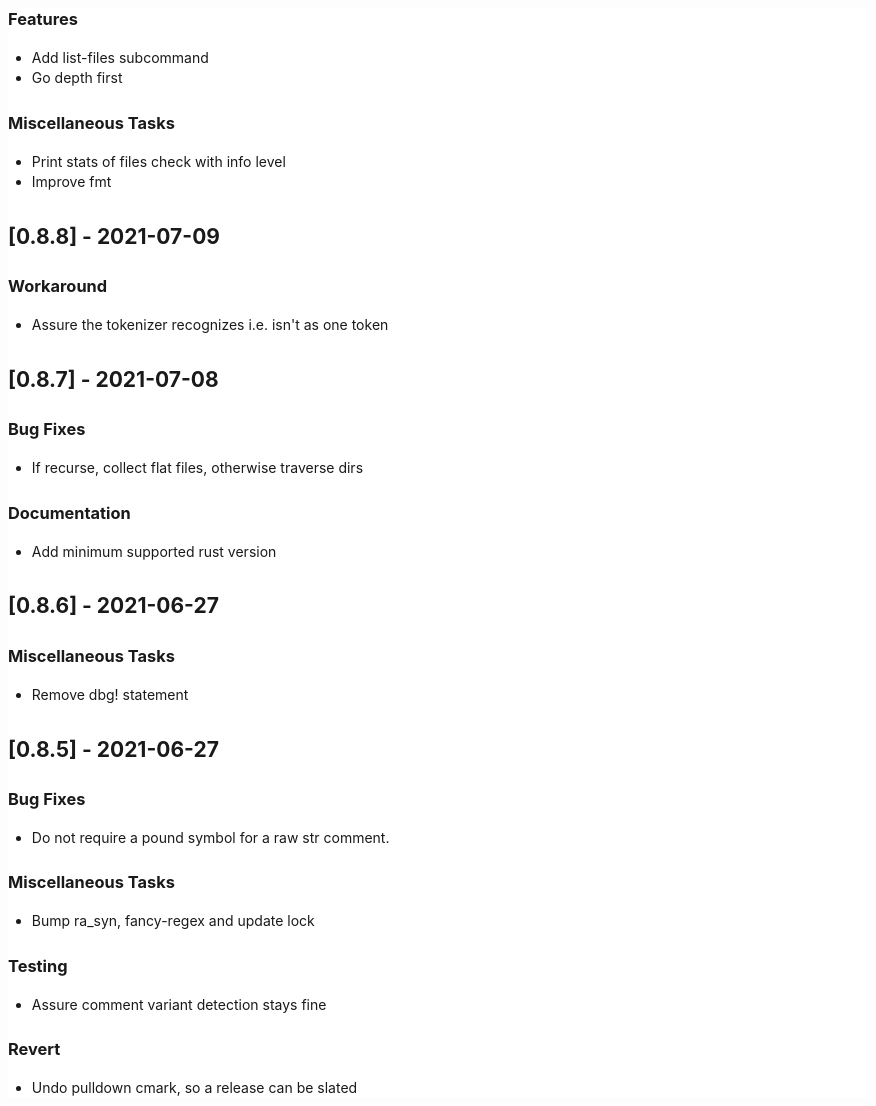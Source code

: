 ### Features

- Add list-files subcommand
- Go depth first

### Miscellaneous Tasks

- Print stats of files check with info level
- Improve fmt

## [0.8.8] - 2021-07-09

### Workaround

- Assure the tokenizer recognizes i.e. isn't as one token

## [0.8.7] - 2021-07-08

### Bug Fixes

- If recurse, collect flat files, otherwise traverse dirs

### Documentation

- Add minimum supported rust version

## [0.8.6] - 2021-06-27

### Miscellaneous Tasks

- Remove dbg! statement

## [0.8.5] - 2021-06-27

### Bug Fixes

- Do not require a pound symbol for a raw str comment.

### Miscellaneous Tasks

- Bump ra_syn, fancy-regex and update lock

### Testing

- Assure comment variant detection stays fine

### Revert

- Undo pulldown cmark, so a release can be slated
